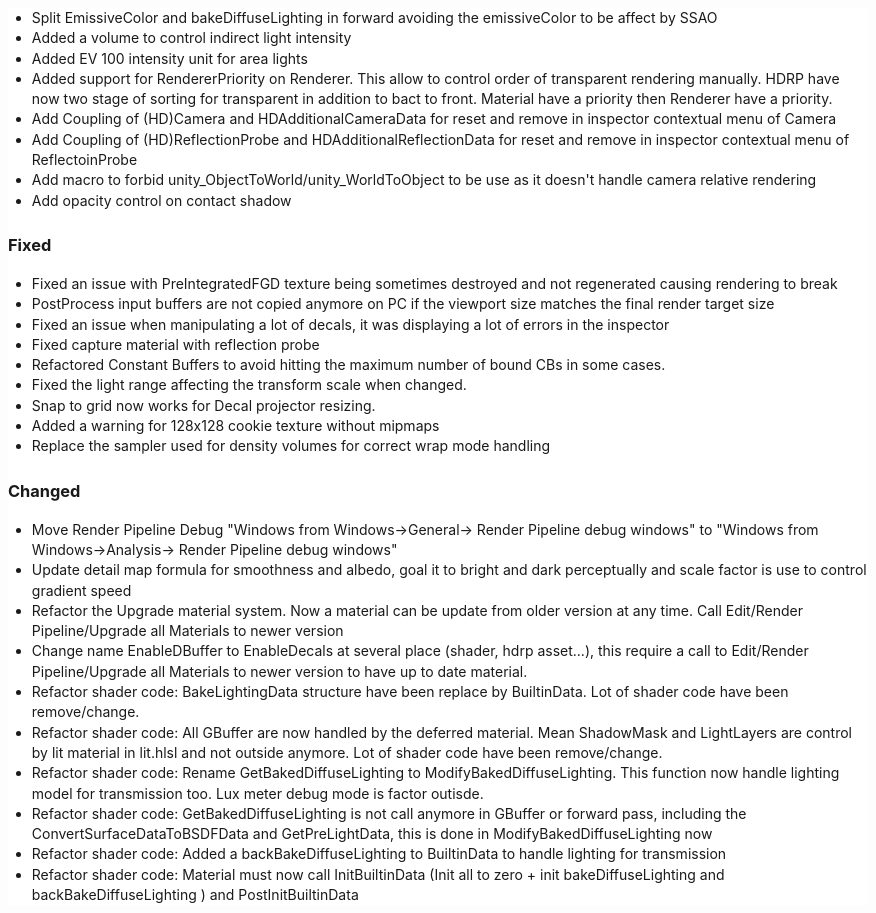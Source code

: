- Split EmissiveColor and bakeDiffuseLighting in forward avoiding the emissiveColor to be affect by SSAO
- Added a volume to control indirect light intensity
- Added EV 100 intensity unit for area lights
- Added support for RendererPriority on Renderer. This allow to control order of transparent rendering manually. HDRP have now two stage of sorting for transparent in addition to bact to front. Material have a priority then Renderer have a priority.
- Add Coupling of (HD)Camera and HDAdditionalCameraData for reset and remove in inspector contextual menu of Camera
- Add Coupling of (HD)ReflectionProbe and HDAdditionalReflectionData for reset and remove in inspector contextual menu of ReflectoinProbe
- Add macro to forbid unity_ObjectToWorld/unity_WorldToObject to be use as it doesn't handle camera relative rendering
- Add opacity control on contact shadow

### Fixed
- Fixed an issue with PreIntegratedFGD texture being sometimes destroyed and not regenerated causing rendering to break
- PostProcess input buffers are not copied anymore on PC if the viewport size matches the final render target size
- Fixed an issue when manipulating a lot of decals, it was displaying a lot of errors in the inspector
- Fixed capture material with reflection probe
- Refactored Constant Buffers to avoid hitting the maximum number of bound CBs in some cases.
- Fixed the light range affecting the transform scale when changed.
- Snap to grid now works for Decal projector resizing.
- Added a warning for 128x128 cookie texture without mipmaps
- Replace the sampler used for density volumes for correct wrap mode handling

### Changed
- Move Render Pipeline Debug "Windows from Windows->General-> Render Pipeline debug windows" to "Windows from Windows->Analysis-> Render Pipeline debug windows"
- Update detail map formula for smoothness and albedo, goal it to bright and dark perceptually and scale factor is use to control gradient speed
- Refactor the Upgrade material system. Now a material can be update from older version at any time. Call Edit/Render Pipeline/Upgrade all Materials to newer version
- Change name EnableDBuffer to EnableDecals at several place (shader, hdrp asset...), this require a call to Edit/Render Pipeline/Upgrade all Materials to newer version to have up to date material.
- Refactor shader code: BakeLightingData structure have been replace by BuiltinData. Lot of shader code have been remove/change.
- Refactor shader code: All GBuffer are now handled by the deferred material. Mean ShadowMask and LightLayers are control by lit material in lit.hlsl and not outside anymore. Lot of shader code have been remove/change.
- Refactor shader code: Rename GetBakedDiffuseLighting to ModifyBakedDiffuseLighting. This function now handle lighting model for transmission too. Lux meter debug mode is factor outisde.
- Refactor shader code: GetBakedDiffuseLighting is not call anymore in GBuffer or forward pass, including the ConvertSurfaceDataToBSDFData and GetPreLightData, this is done in ModifyBakedDiffuseLighting now
- Refactor shader code: Added a backBakeDiffuseLighting to BuiltinData to handle lighting for transmission
- Refactor shader code: Material must now call InitBuiltinData (Init all to zero + init bakeDiffuseLighting and backBakeDiffuseLighting ) and PostInitBuiltinData
